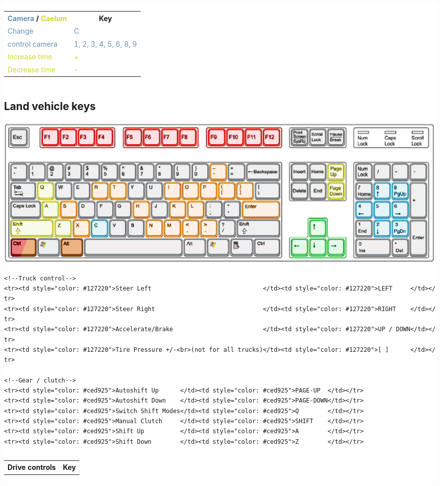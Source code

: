 <table style="display: inline-block; vertical-align: top;">
    <tr>
        <th><span style="color: #6692b3">Camera</span> / <span style="color: #ced925">Caelum</span></th>
        <th>Key</th>
    </tr>
    <!--camera-->
    <tr><td style="color: #6692b3">Change        </td><td style="color: #6692b3">C                     </td></tr>
    <tr><td style="color: #6692b3">control camera</td><td style="color: #6692b3">1, 2, 3, 4, 5, 6, 8, 9</td></tr>
    <!--caelum-->
    <tr><td style="color: #ced925">Increase time</td><td style="color: #ced925">+</td></tr>
    <tr><td style="color: #ced925">Decrease time</td><td style="color: #ced925">-</td></tr>
</table>

## Land vehicle keys

![](/images/input-map-truck.png) 

<table style="display: inline-block; vertical-align: top;">
    <tr><th>Drive controls</th><th>Key</th></tr>
    
    <!--Truck control-->
    <tr><td style="color: #127220">Steer Left                               </td><td style="color: #127220">LEFT     </td></tr>
    <tr><td style="color: #127220">Steer Right                              </td><td style="color: #127220">RIGHT    </td></tr>
    <tr><td style="color: #127220">Accelerate/Brake                         </td><td style="color: #127220">UP / DOWN</td></tr>
    <tr><td style="color: #127220">Tire Pressure +/-<br>(not for all trucks)</td><td style="color: #127220">[ ]      </td></tr>
    
    <!--Gear / clutch-->
    <tr><td style="color: #ced925">Autoshift Up      </td><td style="color: #ced925">PAGE-UP  </td></tr>
    <tr><td style="color: #ced925">Autoshift Down    </td><td style="color: #ced925">PAGE-DOWN</td></tr>
    <tr><td style="color: #ced925">Switch Shift Modes</td><td style="color: #ced925">Q        </td></tr>
    <tr><td style="color: #ced925">Manual Clutch     </td><td style="color: #ced925">SHIFT    </td></tr>
    <tr><td style="color: #ced925">Shift Up          </td><td style="color: #ced925">A        </td></tr>
    <tr><td style="color: #ced925">Shift Down        </td><td style="color: #ced925">Z        </td></tr>
</table>
